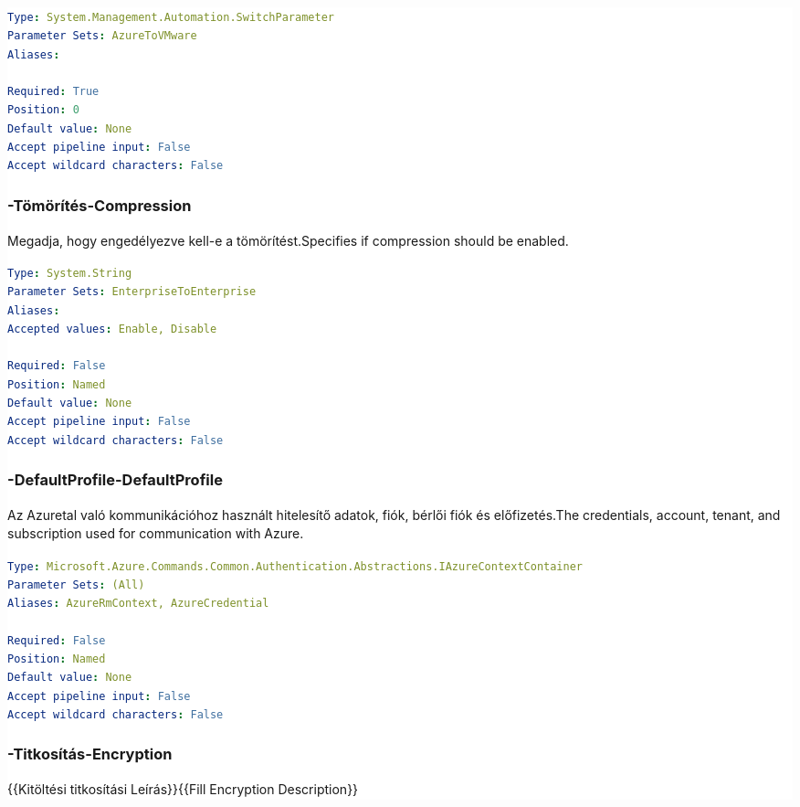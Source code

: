 ```yaml
Type: System.Management.Automation.SwitchParameter
Parameter Sets: AzureToVMware
Aliases:

Required: True
Position: 0
Default value: None
Accept pipeline input: False
Accept wildcard characters: False
```

### <span data-ttu-id="a3f95-133">-Tömörítés</span><span class="sxs-lookup"><span data-stu-id="a3f95-133">-Compression</span></span>
<span data-ttu-id="a3f95-134">Megadja, hogy engedélyezve kell-e a tömörítést.</span><span class="sxs-lookup"><span data-stu-id="a3f95-134">Specifies if compression should be enabled.</span></span>

```yaml
Type: System.String
Parameter Sets: EnterpriseToEnterprise
Aliases:
Accepted values: Enable, Disable

Required: False
Position: Named
Default value: None
Accept pipeline input: False
Accept wildcard characters: False
```

### <span data-ttu-id="a3f95-135">-DefaultProfile</span><span class="sxs-lookup"><span data-stu-id="a3f95-135">-DefaultProfile</span></span>
<span data-ttu-id="a3f95-136">Az Azuretal való kommunikációhoz használt hitelesítő adatok, fiók, bérlői fiók és előfizetés.</span><span class="sxs-lookup"><span data-stu-id="a3f95-136">The credentials, account, tenant, and subscription used for communication with Azure.</span></span>


```yaml
Type: Microsoft.Azure.Commands.Common.Authentication.Abstractions.IAzureContextContainer
Parameter Sets: (All)
Aliases: AzureRmContext, AzureCredential

Required: False
Position: Named
Default value: None
Accept pipeline input: False
Accept wildcard characters: False
```

### <span data-ttu-id="a3f95-137">-Titkosítás</span><span class="sxs-lookup"><span data-stu-id="a3f95-137">-Encryption</span></span>
<span data-ttu-id="a3f95-138">{{Kitöltési titkosítási Leírás}}</span><span class="sxs-lookup"><span data-stu-id="a3f95-138">{{Fill Encryption Description}}</span></span>
